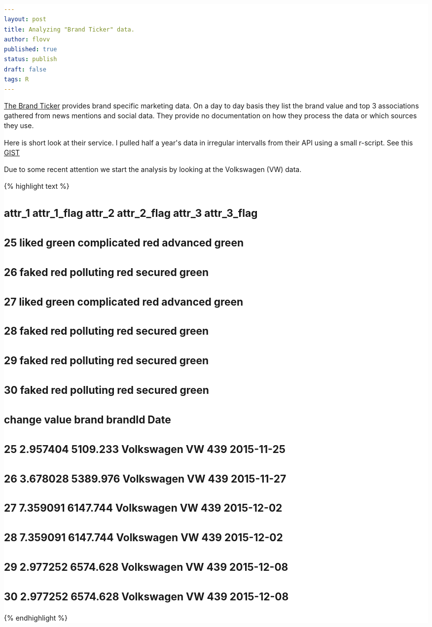 ```yaml
---
layout: post
title: Analyzing "Brand Ticker" data.
author: flovv
published: true
status: publish
draft: false
tags: R 
---
```

 
 
 

 
[The Brand Ticker](http://www.thebrandticker.com) provides brand specific marketing data. On a day to day basis they list the brand value and top 3 associations gathered from news mentions and social data. They provide no documentation on how they process the data or which sources they use. 
 
Here is short look at their service.
I pulled half a year's data in irregular intervalls from their API using a small r-script. See this [GIST](https://gist.github.com/flovv/30a74925958908372e98)  
 
Due to some recent attention we start the analysis by looking at the Volkswagen (VW) data.
 

{% highlight text %}
##    attr_1 attr_1_flag      attr_2 attr_2_flag   attr_3 attr_3_flag
## 25  liked       green complicated         red advanced       green
## 26  faked         red   polluting         red  secured       green
## 27  liked       green complicated         red advanced       green
## 28  faked         red   polluting         red  secured       green
## 29  faked         red   polluting         red  secured       green
## 30  faked         red   polluting         red  secured       green
##      change    value         brand brandId       Date
## 25 2.957404 5109.233 Volkswagen VW     439 2015-11-25
## 26 3.678028 5389.976 Volkswagen VW     439 2015-11-27
## 27 7.359091 6147.744 Volkswagen VW     439 2015-12-02
## 28 7.359091 6147.744 Volkswagen VW     439 2015-12-02
## 29 2.977252 6574.628 Volkswagen VW     439 2015-12-08
## 30 2.977252 6574.628 Volkswagen VW     439 2015-12-08
{% endhighlight %}
 